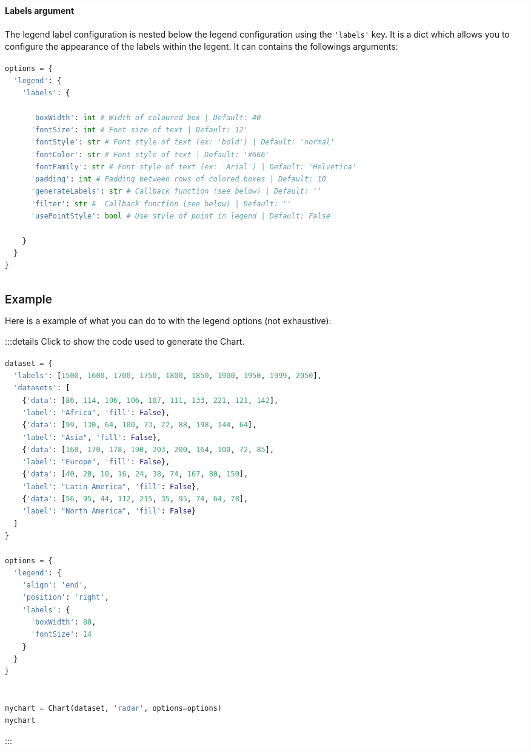 #### Labels argument

The legend label configuration is nested below the legend configuration using the `'labels'` key. It is a dict which allows you to configure the appearance of the labels within the legent. It can contains the followings arguments:

``` py
options = {
  'legend': {   
    'labels': {

      'boxWidth': int # Width of coloured box | Default: 40   
      'fontSize': int # Font size of text | Default: 12'
      'fontStyle': str # Font style of text (ex: 'bold') | Default: 'normal'
      'fontColor': str # Font style of text | Default: '#666'
      'fontFamily': str # Font style of text (ex: 'Arial') | Default: 'Helvetica'
      'padding': int # Padding between rows of colored boxes | Default: 10
      'generateLabels': str # Callback function (see below) | Default: ''
      'filter': str #  Callback function (see below) | Default: ''
      'usePointStyle': bool # Use style of point in legend | Default: False

    }
  }
}
```

<p style="font-size:1.35rem;font-weight:600;line-height:1.25!important;margin-bottom:0;padding-top:4.6rem;margin-top:-3.1rem">Example</p>

Here is a example of what you can do to with the legend options (not exhaustive):

:::details Click to show the code used to generate the Chart.
<br/>

``` py
dataset = {
  'labels': [1500, 1600, 1700, 1750, 1800, 1850, 1900, 1950, 1999, 2050], 
  'datasets': [
    {'data': [86, 114, 106, 106, 107, 111, 133, 221, 121, 142], 
    'label': "Africa", 'fill': False}, 
    {'data': [99, 130, 64, 100, 73, 22, 88, 198, 144, 64], 
    'label': "Asia", 'fill': False}, 
    {'data': [168, 170, 178, 190, 203, 200, 164, 100, 72, 85], 
    'label': "Europe", 'fill': False}, 
    {'data': [40, 20, 10, 16, 24, 38, 74, 167, 80, 150], 
    'label': "Latin America", 'fill': False}, 
    {'data': [56, 95, 44, 112, 215, 35, 95, 74, 64, 78], 
    'label': "North America", 'fill': False}
  ]
}

options = {
  'legend': {   
    'align': 'end',
    'position': 'right',
    'labels': {
      'boxWidth': 80, 
      'fontSize': 14
    }
  }
}


mychart = Chart(dataset, 'radar', options=options)
mychart
```
:::